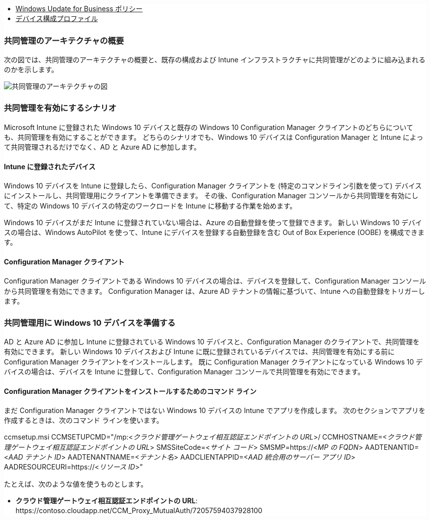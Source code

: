 - [Windows Update for Business ポリシー](https://docs.microsoft.com/intune/windows-update-for-business-configure)  
- [デバイス構成プロファイル](https://docs.microsoft.com/intune/device-profile-create)  

### <a name="architectural-overview-for-co-management"></a>共同管理のアーキテクチャの概要
次の図では、共同管理のアーキテクチャの概要と、既存の構成および Intune インフラストラクチャに共同管理がどのように組み込まれるのかを示します。

![共同管理のアーキテクチャの図](./media/co-management-arch-cm1709tp.svg)

### <a name="scenarios-to-enable-co-management"></a>共同管理を有効にするシナリオ  
Microsoft Intune に登録された Windows 10 デバイスと既存の Windows 10 Configuration Manager クライアントのどちらについても、共同管理を有効にすることができます。 どちらのシナリオでも、Windows 10 デバイスは Configuration Manager と Intune によって共同管理されるだけでなく、AD と Azure AD に参加します。  

#### <a name="devices-enrolled-in-intune"></a>Intune に登録されたデバイス  
Windows 10 デバイスを Intune に登録したら、Configuration Manager クライアントを (特定のコマンドライン引数を使って) デバイスにインストールし、共同管理用にクライアントを準備できます。 その後、Configuration Manager コンソールから共同管理を有効にして、特定の Windows 10 デバイスの特定のワークロードを Intune に移動する作業を始めます。  

Windows 10 デバイスがまだ Intune に登録されていない場合は、Azure の自動登録を使って登録できます。 新しい Windows 10 デバイスの場合は、Windows AutoPilot を使って、Intune にデバイスを登録する自動登録を含む Out of Box Experience (OOBE) を構成できます。  

#### <a name="configuration-manager-clients"></a>Configuration Manager クライアント
Configuration Manager クライアントである Windows 10 デバイスの場合は、デバイスを登録して、Configuration Manager コンソールから共同管理を有効にできます。 Configuration Manager は、Azure AD テナントの情報に基づいて、Intune への自動登録をトリガーします。  

### <a name="prepare-windows-10-devices-for-co-management"></a>共同管理用に Windows 10 デバイスを準備する
AD と Azure AD に参加し Intune に登録されている Windows 10 デバイスと、Configuration Manager のクライアントで、共同管理を有効にできます。 新しい Windows 10 デバイスおよび Intune に既に登録されているデバイスでは、共同管理を有効にする前に Configuration Manager クライアントをインストールします。 既に Configuration Manager クライアントになっている Windows 10 デバイスの場合は、デバイスを Intune に登録して、Configuration Manager コンソールで共同管理を有効にできます。

#### <a name="command-line-to-install-configuration-manager-client"></a>Configuration Manager クライアントをインストールするためのコマンド ライン
まだ Configuration Manager クライアントではない Windows 10 デバイスの Intune でアプリを作成します。 次のセクションでアプリを作成するときは、次のコマンド ラインを使います。

ccmsetup.msi CCMSETUPCMD="/mp:&#60;*クラウド管理ゲートウェイ相互認証エンドポイントの URL*&#62;/ CCMHOSTNAME=&#60;*クラウド管理ゲートウェイ相互認証エンドポイントの URL*&#62; SMSSiteCode=&#60;*サイト コード*&#62; SMSMP=https:&#47;/&#60;*MP の FQDN*&#62; AADTENANTID=&#60;*AAD テナント ID*&#62; AADTENANTNAME=&#60;*テナント名*&#62; AADCLIENTAPPID=&#60;*AAD 統合用のサーバー アプリ ID*&#62; AADRESOURCEURI=https:&#47;/&#60;*リソース ID*&#62;”

たとえば、次のような値を使うものとします。

- **クラウド管理ゲートウェイ相互認証エンドポイントの URL**: https:/&#47;contoso.cloudapp.net/CCM_Proxy_MutualAuth/72057594037928100    
